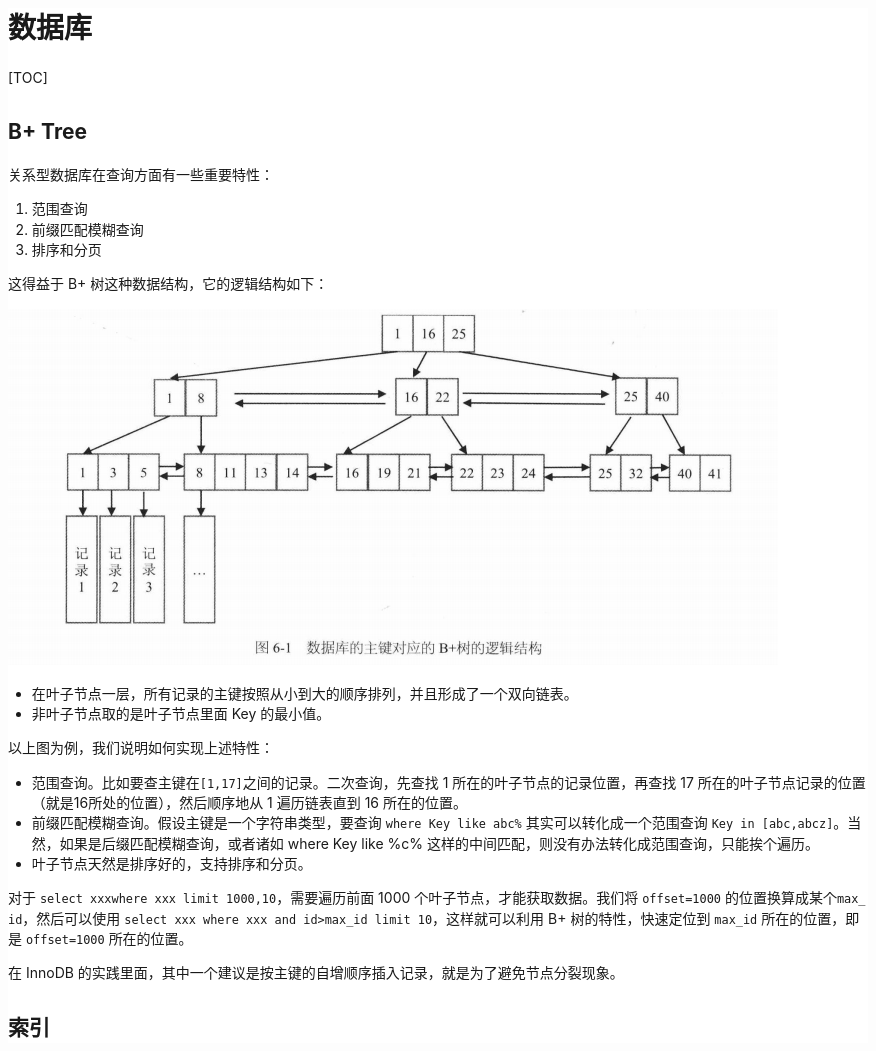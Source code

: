 # 数据库

[TOC]

## B+ Tree

关系型数据库在查询方面有一些重要特性：

1. 范围查询
2. 前缀匹配模糊查询
3. 排序和分页

这得益于  B+ 树这种数据结构，它的逻辑结构如下：

![image-20240611105315483](./assets/image-20240611105315483.png)

- 在叶子节点一层，所有记录的主键按照从小到大的顺序排列，并且形成了一个双向链表。
- 非叶子节点取的是叶子节点里面 Key 的最小值。

以上图为例，我们说明如何实现上述特性：

- 范围查询。比如要查主键在`[1,17]`之间的记录。二次查询，先查找 1 所在的叶子节点的记录位置，再查找 17 所在的叶子节点记录的位置（就是16所处的位置），然后顺序地从 1 遍历链表直到 16 所在的位置。
- 前缀匹配模糊查询。假设主键是一个字符串类型，要查询 `where Key like abc%` 其实可以转化成一个范围查询 `Key in [abc,abcz]`。当然，如果是后缀匹配模糊查询，或者诸如 where Key like %c% 这样的中间匹配，则没有办法转化成范围查询，只能挨个遍历。
- 叶子节点天然是排序好的，支持排序和分页。

对于 `select xxxwhere xxx limit 1000,10`，需要遍历前面 1000 个叶子节点，才能获取数据。我们将 `offset=1000` 的位置换算成某个`max_id`，然后可以使用 `select xxx where xxx and id>max_id limit 10`，这样就可以利用 B+  树的特性，快速定位到 `max_id` 所在的位置，即是 `offset=1000` 所在的位置。

在 InnoDB 的实践里面，其中一个建议是按主键的自增顺序插入记录，就是为了避免节点分裂现象。

## 索引
